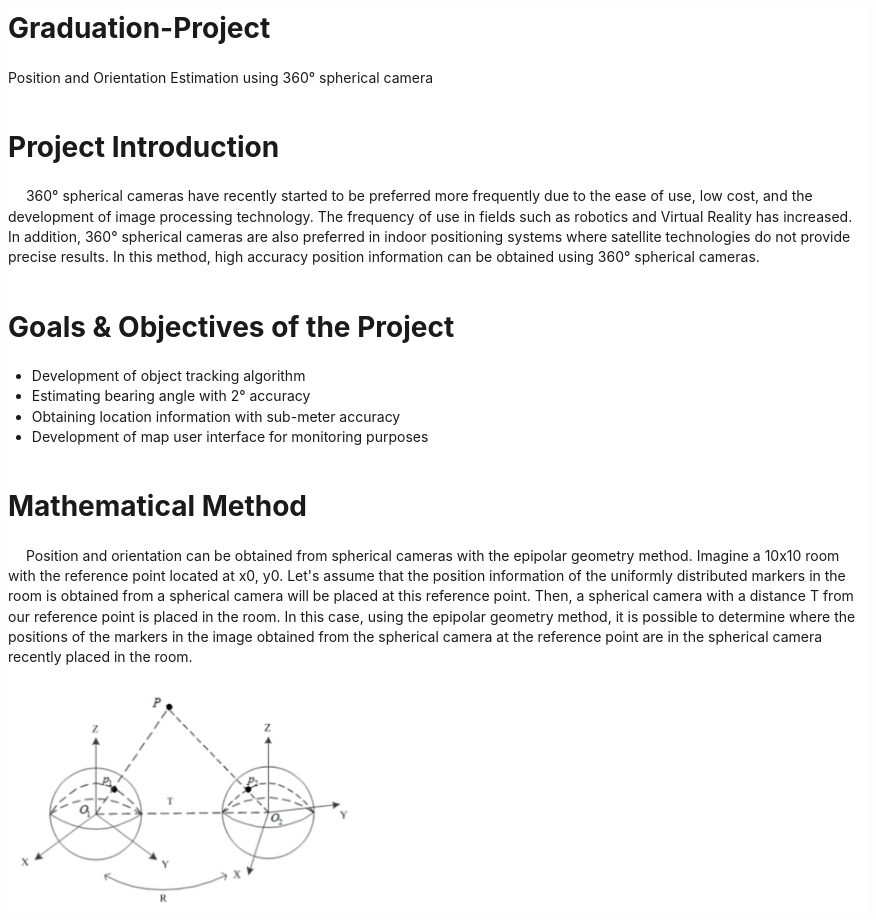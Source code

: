 # Graduation-Project
Position and Orientation Estimation using 360° spherical camera

# Project Introduction
&emsp; 360° spherical cameras have recently started to be preferred more frequently due to the ease of use, low cost, and the development of image processing technology. The frequency of use in fields such as robotics and Virtual Reality has increased. In addition, 360° spherical cameras are also preferred in indoor positioning systems where satellite technologies do not provide precise results. In this method, high accuracy position information can be obtained using 360° spherical cameras.

# Goals & Objectives of the Project
* Development of object tracking algorithm
* Estimating bearing angle with 2° accuracy
* Obtaining location information with sub-meter accuracy
* Development of map user interface for monitoring purposes

# Mathematical Method
&emsp; Position and orientation can be obtained from spherical cameras with the epipolar geometry method. Imagine a 10x10 room with the reference point located at x0, y0. Let's assume that the position information of the uniformly distributed markers in the room is obtained from a spherical camera will be placed at this reference point. Then, a spherical camera with a distance T from our reference point is placed in the room. In this case, using the epipolar geometry method, it is possible to determine where the positions of the markers in the image obtained from the spherical camera at the reference point are in the spherical camera recently placed in the room.
  
<p>
  <img src="https://github.com/semihguezel/Graduation-Project/blob/Main/images/Epipolar_Geometry.png" width="350" title="Epipolar Geometry">
</p>
